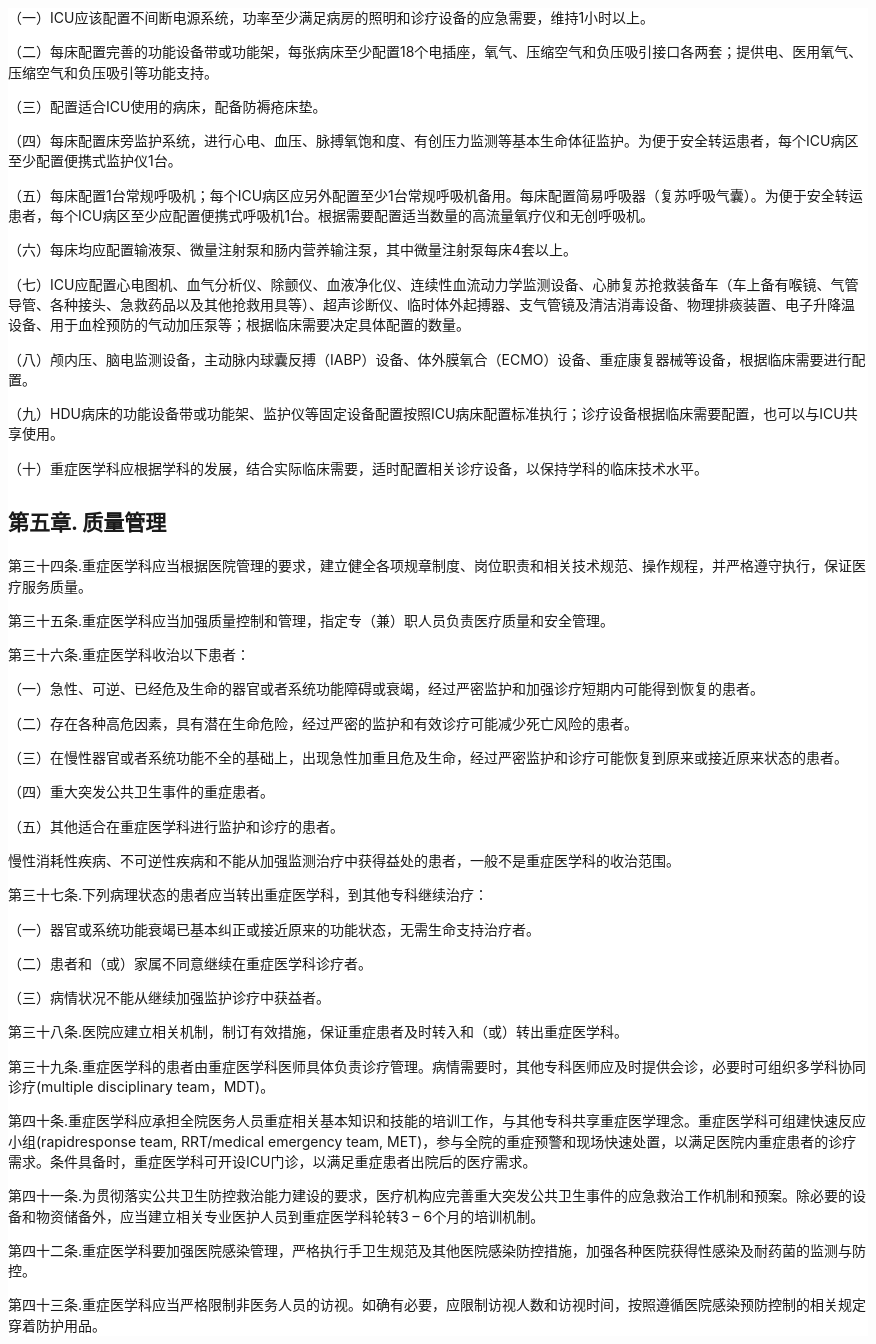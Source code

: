 （一）ICU应该配置不间断电源系统，功率至少满足病房的照明和诊疗设备的应急需要，维持1小时以上。

（二）每床配置完善的功能设备带或功能架，每张病床至少配置18个电插座，氧气、压缩空气和负压吸引接口各两套；提供电、医用氧气、压缩空气和负压吸引等功能支持。

（三）配置适合ICU使用的病床，配备防褥疮床垫。

（四）每床配置床旁监护系统，进行心电、血压、脉搏氧饱和度、有创压力监测等基本生命体征监护。为便于安全转运患者，每个ICU病区至少配置便携式监护仪1台。

（五）每床配置1台常规呼吸机；每个ICU病区应另外配置至少1台常规呼吸机备用。每床配置简易呼吸器（复苏呼吸气囊）。为便于安全转运患者，每个ICU病区至少应配置便携式呼吸机1台。根据需要配置适当数量的高流量氧疗仪和无创呼吸机。

（六）每床均应配置输液泵、微量注射泵和肠内营养输注泵，其中微量注射泵每床4套以上。

（七）ICU应配置心电图机、血气分析仪、除颤仪、血液净化仪、连续性血流动力学监测设备、心肺复苏抢救装备车（车上备有喉镜、气管导管、各种接头、急救药品以及其他抢救用具等）、超声诊断仪、临时体外起搏器、支气管镜及清洁消毒设备、物理排痰装置、电子升降温设备、用于血栓预防的气动加压泵等；根据临床需要决定具体配置的数量。

（八）颅内压、脑电监测设备，主动脉内球囊反搏（IABP）设备、体外膜氧合（ECMO）设备、重症康复器械等设备，根据临床需要进行配置。

（九）HDU病床的功能设备带或功能架、监护仪等固定设备配置按照ICU病床配置标准执行；诊疗设备根据临床需要配置，也可以与ICU共享使用。

（十）重症医学科应根据学科的发展，结合实际临床需要，适时配置相关诊疗设备，以保持学科的临床技术水平。

## **第五章.** **质量管理**

第三十四条.重症医学科应当根据医院管理的要求，建立健全各项规章制度、岗位职责和相关技术规范、操作规程，并严格遵守执行，保证医疗服务质量。

第三十五条.重症医学科应当加强质量控制和管理，指定专（兼）职人员负责医疗质量和安全管理。

第三十六条.重症医学科收治以下患者：

（一）急性、可逆、已经危及生命的器官或者系统功能障碍或衰竭，经过严密监护和加强诊疗短期内可能得到恢复的患者。

（二）存在各种高危因素，具有潜在生命危险，经过严密的监护和有效诊疗可能减少死亡风险的患者。

（三）在慢性器官或者系统功能不全的基础上，出现急性加重且危及生命，经过严密监护和诊疗可能恢复到原来或接近原来状态的患者。

（四）重大突发公共卫生事件的重症患者。

（五）其他适合在重症医学科进行监护和诊疗的患者。

慢性消耗性疾病、不可逆性疾病和不能从加强监测治疗中获得益处的患者，一般不是重症医学科的收治范围。

第三十七条.下列病理状态的患者应当转出重症医学科，到其他专科继续治疗：

（一）器官或系统功能衰竭已基本纠正或接近原来的功能状态，无需生命支持治疗者。

（二）患者和（或）家属不同意继续在重症医学科诊疗者。

（三）病情状况不能从继续加强监护诊疗中获益者。

第三十八条.医院应建立相关机制，制订有效措施，保证重症患者及时转入和（或）转出重症医学科。

第三十九条.重症医学科的患者由重症医学科医师具体负责诊疗管理。病情需要时，其他专科医师应及时提供会诊，必要时可组织多学科协同诊疗(multiple disciplinary team，MDT)。

第四十条.重症医学科应承担全院医务人员重症相关基本知识和技能的培训工作，与其他专科共享重症医学理念。重症医学科可组建快速反应小组(rapidresponse team, RRT/medical emergency team, MET)，参与全院的重症预警和现场快速处置，以满足医院内重症患者的诊疗需求。条件具备时，重症医学科可开设ICU门诊，以满足重症患者出院后的医疗需求。

第四十一条.为贯彻落实公共卫生防控救治能力建设的要求，医疗机构应完善重大突发公共卫生事件的应急救治工作机制和预案。除必要的设备和物资储备外，应当建立相关专业医护人员到重症医学科轮转3 – 6个月的培训机制。

第四十二条.重症医学科要加强医院感染管理，严格执行手卫生规范及其他医院感染防控措施，加强各种医院获得性感染及耐药菌的监测与防控。

第四十三条.重症医学科应当严格限制非医务人员的访视。如确有必要，应限制访视人数和访视时间，按照遵循医院感染预防控制的相关规定穿着防护用品。
